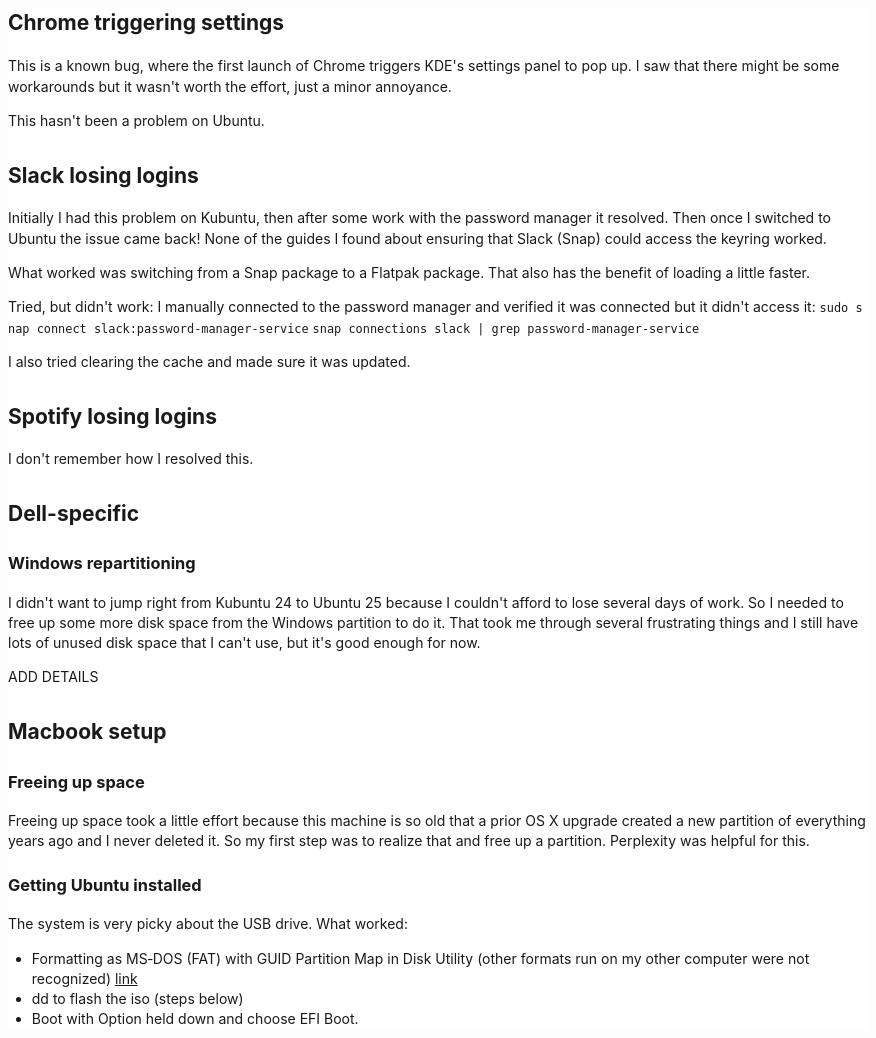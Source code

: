 ## Chrome triggering settings
This is a known bug, where the first launch of Chrome triggers KDE's settings panel to pop up. I saw that there might be some workarounds but it wasn't worth the effort, just a minor annoyance.

This hasn't been a problem on Ubuntu.

## Slack losing logins
Initially I had this problem on Kubuntu, then after some work with the password manager it resolved. Then once I switched to Ubuntu the issue came back! None of the guides I found about ensuring that Slack (Snap) could access the keyring worked.

What worked was switching from a Snap package to a Flatpak package. That also has the benefit of loading a little faster.

Tried, but didn't work:
I manually connected to the password manager and verified it was connected but it didn't access it:
`sudo snap connect slack:password-manager-service`
`snap connections slack | grep password-manager-service`

I also tried clearing the cache and made sure it was updated.

## Spotify losing logins
I don't remember how I resolved this. 

## Dell-specific

### Windows repartitioning
I didn't want to jump right from Kubuntu 24 to Ubuntu 25 because I couldn't afford to lose several days of work. So I needed to free up some more disk space from the Windows partition to do it. That took me through several frustrating things and I still have lots of unused disk space that I can't use, but it's good enough for now.

ADD DETAILS

## Macbook setup

### Freeing up space
Freeing up space took a little effort because this machine is so old that a prior OS X upgrade created a new partition of everything years ago and I never deleted it. So my first step was to realize that and free up a partition. Perplexity was helpful for this.

### Getting Ubuntu installed
The system is very picky about the USB drive. What worked:
- Formatting as MS‑DOS (FAT) with GUID Partition Map in Disk Utility (other formats run on my other computer were not recognized) [link](https://discourse.ubuntu.com/t/create-a-bootable-usb-stick-on-macos/14016)
- dd to flash the iso (steps below)
- Boot with Option held down and choose EFI Boot.

